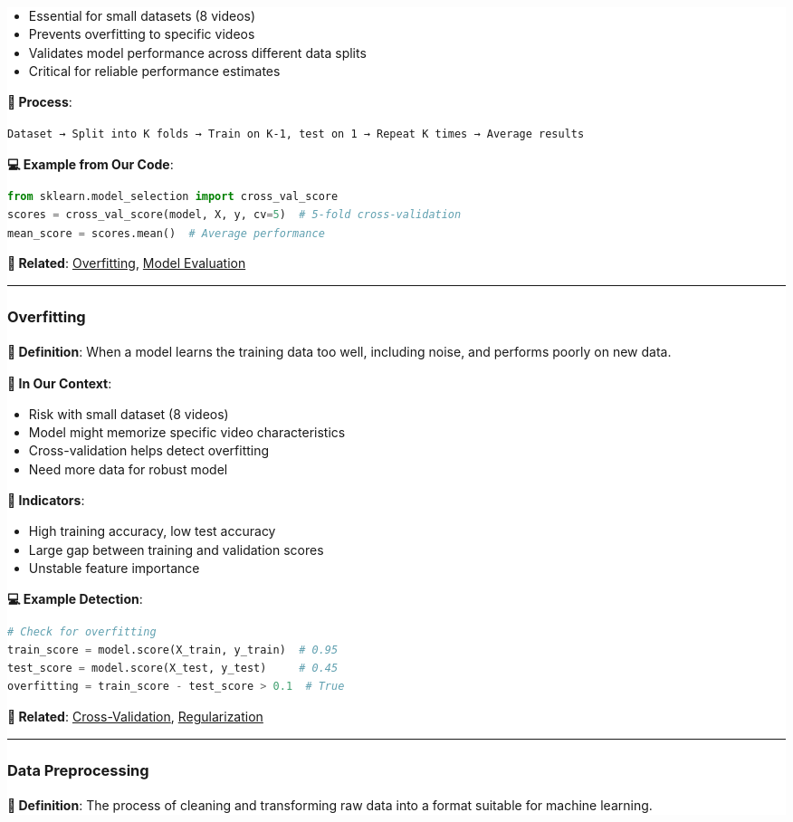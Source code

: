 - Essential for small datasets (8 videos)
- Prevents overfitting to specific videos
- Validates model performance across different data splits
- Critical for reliable performance estimates

**🧮 Process**:

```
Dataset → Split into K folds → Train on K-1, test on 1 → Repeat K times → Average results
```

**💻 Example from Our Code**:

```python
from sklearn.model_selection import cross_val_score
scores = cross_val_score(model, X, y, cv=5)  # 5-fold cross-validation
mean_score = scores.mean()  # Average performance
```

**🔗 Related**: [Overfitting](#overfitting), [Model Evaluation](#model-evaluation)

---

### **Overfitting**

**📖 Definition**: When a model learns the training data too well, including noise, and performs poorly on new data.

**🎯 In Our Context**:

- Risk with small dataset (8 videos)
- Model might memorize specific video characteristics
- Cross-validation helps detect overfitting
- Need more data for robust model

**🧮 Indicators**:

- High training accuracy, low test accuracy
- Large gap between training and validation scores
- Unstable feature importance

**💻 Example Detection**:

```python
# Check for overfitting
train_score = model.score(X_train, y_train)  # 0.95
test_score = model.score(X_test, y_test)     # 0.45
overfitting = train_score - test_score > 0.1  # True
```

**🔗 Related**: [Cross-Validation](#cross-validation), [Regularization](#regularization)

---

### **Data Preprocessing**

**📖 Definition**: The process of cleaning and transforming raw data into a format suitable for machine learning.
